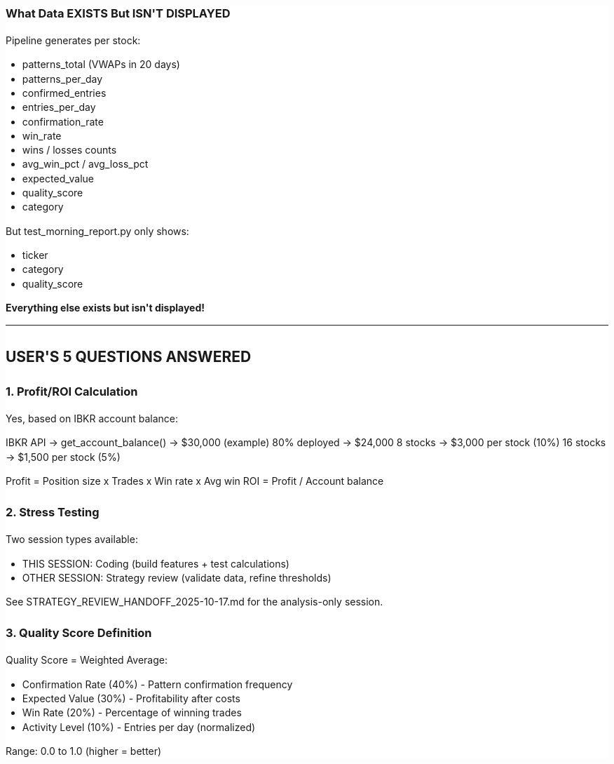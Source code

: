 ### What Data EXISTS But ISN'T DISPLAYED

Pipeline generates per stock:
- patterns_total (VWAPs in 20 days)
- patterns_per_day
- confirmed_entries
- entries_per_day
- confirmation_rate
- win_rate
- wins / losses counts
- avg_win_pct / avg_loss_pct
- expected_value
- quality_score
- category

But test_morning_report.py only shows:
- ticker
- category
- quality_score

**Everything else exists but isn't displayed!**

---

## USER'S 5 QUESTIONS ANSWERED

### 1. Profit/ROI Calculation
Yes, based on IBKR account balance:

IBKR API -> get_account_balance() -> $30,000 (example)
80% deployed -> $24,000
8 stocks -> $3,000 per stock (10%)
16 stocks -> $1,500 per stock (5%)

Profit = Position size x Trades x Win rate x Avg win
ROI = Profit / Account balance

### 2. Stress Testing
Two session types available:
- THIS SESSION: Coding (build features + test calculations)
- OTHER SESSION: Strategy review (validate data, refine thresholds)

See STRATEGY_REVIEW_HANDOFF_2025-10-17.md for the analysis-only session.

### 3. Quality Score Definition

Quality Score = Weighted Average:
- Confirmation Rate (40%) - Pattern confirmation frequency
- Expected Value (30%) - Profitability after costs
- Win Rate (20%) - Percentage of winning trades
- Activity Level (10%) - Entries per day (normalized)

Range: 0.0 to 1.0 (higher = better)
